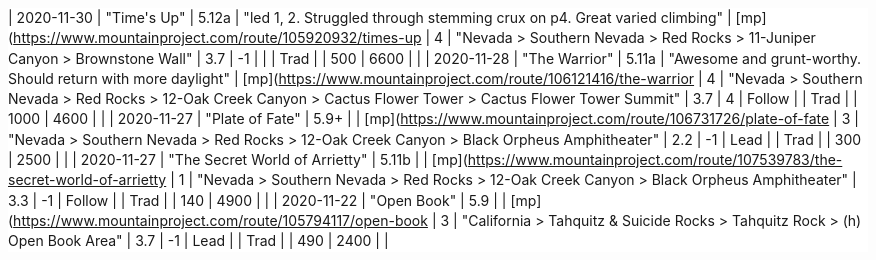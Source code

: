 | 2020-11-30 | "Time's Up"                                                             | 5.12a        | "led 1, 2. Struggled through stemming crux on p4. Great varied climbing"                                                                                                                                                                                                                                                                                                                                                                                                                                            | [mp](https://www.mountainproject.com/route/105920932/times-up                                                            | 4       | "Nevada > Southern Nevada > Red Rocks > 11-Juniper Canyon > Brownstone Wall"                                                                                                                            | 3.7                                                                           | -1           |        |              | Trad                 |               | 500    | 6600          |      |
| 2020-11-28 | "The Warrior"                                                           | 5.11a        | "Awesome and grunt-worthy. Should return with more daylight"                                                                                                                                                                                                                                                                                                                                                                                                                                                        | [mp](https://www.mountainproject.com/route/106121416/the-warrior                                                         | 4       | "Nevada > Southern Nevada > Red Rocks > 12-Oak Creek Canyon > Cactus Flower Tower > Cactus Flower Tower Summit"                                                                                         | 3.7                                                                           | 4            | Follow |              | Trad                 |               | 1000   | 4600          |      |
| 2020-11-27 | "Plate of Fate"                                                         | 5.9+         |                                                                                                                                                                                                                                                                                                                                                                                                                                                                                                                     | [mp](https://www.mountainproject.com/route/106731726/plate-of-fate                                                       | 3       | "Nevada > Southern Nevada > Red Rocks > 12-Oak Creek Canyon > Black Orpheus Amphitheater"                                                                                                               | 2.2                                                                           | -1           | Lead   |              | Trad                 |               | 300    | 2500          |      |
| 2020-11-27 | "The Secret World of Arrietty"                                          | 5.11b        |                                                                                                                                                                                                                                                                                                                                                                                                                                                                                                                     | [mp](https://www.mountainproject.com/route/107539783/the-secret-world-of-arrietty                                        | 1       | "Nevada > Southern Nevada > Red Rocks > 12-Oak Creek Canyon > Black Orpheus Amphitheater"                                                                                                               | 3.3                                                                           | -1           | Follow |              | Trad                 |               | 140    | 4900          |      |
| 2020-11-22 | "Open Book"                                                             | 5.9          |                                                                                                                                                                                                                                                                                                                                                                                                                                                                                                                     | [mp](https://www.mountainproject.com/route/105794117/open-book                                                           | 3       | "California > Tahquitz & Suicide Rocks > Tahquitz Rock > (h) Open Book Area"                                                                                                                            | 3.7                                                                           | -1           | Lead   |              | Trad                 |               | 490    | 2400          |      |